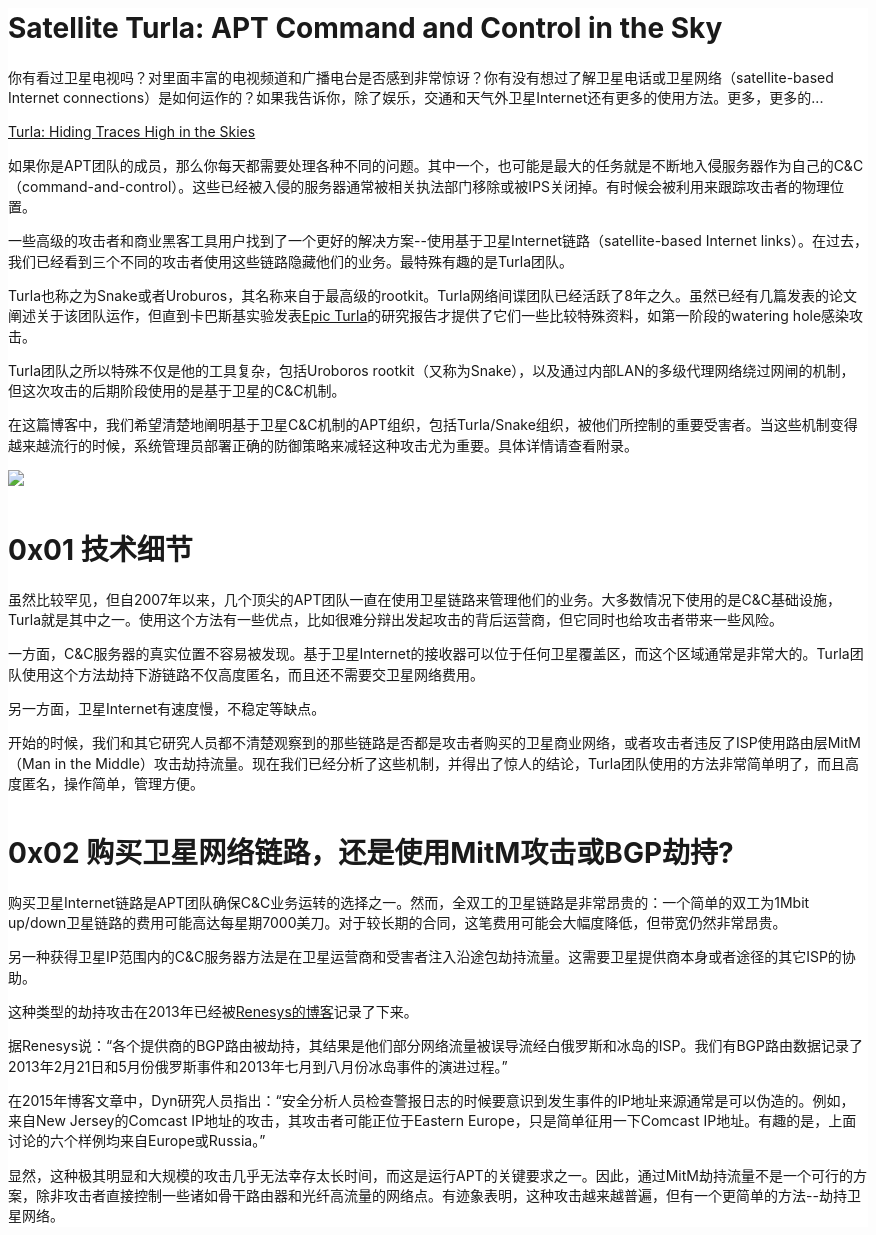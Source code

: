 # Satellite Turla: APT Command and Control in the Sky

你有看过卫星电视吗？对里面丰富的电视频道和广播电台是否感到非常惊讶？你有没有想过了解卫星电话或卫星网络（satellite-based Internet connections）是如何运作的？如果我告诉你，除了娱乐，交通和天气外卫星Internet还有更多的使用方法。更多，更多的...

[Turla: Hiding Traces High in the Skies](https://youtu.be/Du3rBVZqKkk)

如果你是APT团队的成员，那么你每天都需要处理各种不同的问题。其中一个，也可能是最大的任务就是不断地入侵服务器作为自己的C&C（command-and-control）。这些已经被入侵的服务器通常被相关执法部门移除或被IPS关闭掉。有时候会被利用来跟踪攻击者的物理位置。

一些高级的攻击者和商业黑客工具用户找到了一个更好的解决方案--使用基于卫星Internet链路（satellite-based Internet links）。在过去，我们已经看到三个不同的攻击者使用这些链路隐藏他们的业务。最特殊有趣的是Turla团队。

Turla也称之为Snake或者Uroburos，其名称来自于最高级的rootkit。Turla网络间谍团队已经活跃了8年之久。虽然已经有几篇发表的论文阐述关于该团队运作，但直到卡巴斯基实验发表[Epic Turla](https://securelist.com/analysis/publications/65545/the-epic-turla-operation/)的研究报告才提供了它们一些比较特殊资料，如第一阶段的watering hole感染攻击。

Turla团队之所以特殊不仅是他的工具复杂，包括Uroboros rootkit（又称为Snake），以及通过内部LAN的多级代理网络绕过网闸的机制，但这次攻击的后期阶段使用的是基于卫星的C&C机制。

在这篇博客中，我们希望清楚地阐明基于卫星C&C机制的APT组织，包括Turla/Snake组织，被他们所控制的重要受害者。当这些机制变得越来越流行的时候，系统管理员部署正确的防御策略来减轻这种攻击尤为重要。具体详情请查看附录。

![](http://drops.javaweb.org/uploads/images/ad8def8ede1a065a0afec97f6f93440209b64c0c.jpg)

0x01 技术细节
=====

虽然比较罕见，但自2007年以来，几个顶尖的APT团队一直在使用卫星链路来管理他们的业务。大多数情况下使用的是C&C基础设施，Turla就是其中之一。使用这个方法有一些优点，比如很难分辩出发起攻击的背后运营商，但它同时也给攻击者带来一些风险。

一方面，C&C服务器的真实位置不容易被发现。基于卫星Internet的接收器可以位于任何卫星覆盖区，而这个区域通常是非常大的。Turla团队使用这个方法劫持下游链路不仅高度匿名，而且还不需要交卫星网络费用。

另一方面，卫星Internet有速度慢，不稳定等缺点。

开始的时候，我们和其它研究人员都不清楚观察到的那些链路是否都是攻击者购买的卫星商业网络，或者攻击者违反了ISP使用路由层MitM（Man in the Middle）攻击劫持流量。现在我们已经分析了这些机制，并得出了惊人的结论，Turla团队使用的方法非常简单明了，而且高度匿名，操作简单，管理方便。

0x02 购买卫星网络链路，还是使用MitM攻击或BGP劫持?
=====

购买卫星Internet链路是APT团队确保C&C业务运转的选择之一。然而，全双工的卫星链路是非常昂贵的：一个简单的双工为1Mbit up/down卫星链路的费用可能高达每星期7000美刀。对于较长期的合同，这笔费用可能会大幅度降低，但带宽仍然非常昂贵。

另一种获得卫星IP范围内的C&C服务器方法是在卫星运营商和受害者注入沿途包劫持流量。这需要卫星提供商本身或者途径的其它ISP的协助。

这种类型的劫持攻击在2013年已经被[Renesys的博客](http://research.dyn.com/2013/11/mitm-internet-hijacking/)记录了下来。

据Renesys说：“各个提供商的BGP路由被劫持，其结果是他们部分网络流量被误导流经白俄罗斯和冰岛的ISP。我们有BGP路由数据记录了2013年2月21日和5月份俄罗斯事件和2013年七月到八月份冰岛事件的演进过程。”

在2015年博客文章中，Dyn研究人员指出：“安全分析人员检查警报日志的时候要意识到发生事件的IP地址来源通常是可以伪造的。例如，来自New Jersey的Comcast IP地址的攻击，其攻击者可能正位于Eastern Europe，只是简单征用一下Comcast IP地址。有趣的是，上面讨论的六个样例均来自Europe或Russia。”

显然，这种极其明显和大规模的攻击几乎无法幸存太长时间，而这是运行APT的关键要求之一。因此，通过MitM劫持流量不是一个可行的方案，除非攻击者直接控制一些诸如骨干路由器和光纤高流量的网络点。有迹象表明，这种攻击越来越普遍，但有一个更简单的方法--劫持卫星网络。
